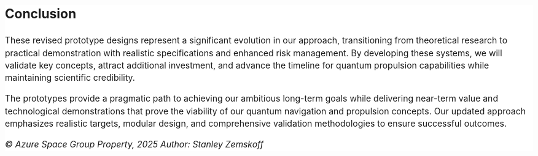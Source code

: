 ## Conclusion

These revised prototype designs represent a significant evolution in our approach, transitioning from theoretical research to practical demonstration with realistic specifications and enhanced risk management. By developing these systems, we will validate key concepts, attract additional investment, and advance the timeline for quantum propulsion capabilities while maintaining scientific credibility.

The prototypes provide a pragmatic path to achieving our ambitious long-term goals while delivering near-term value and technological demonstrations that prove the viability of our quantum navigation and propulsion concepts. Our updated approach emphasizes realistic targets, modular design, and comprehensive validation methodologies to ensure successful outcomes.

*© Azure Space Group Property, 2025*
*Author: Stanley Zemskoff* 